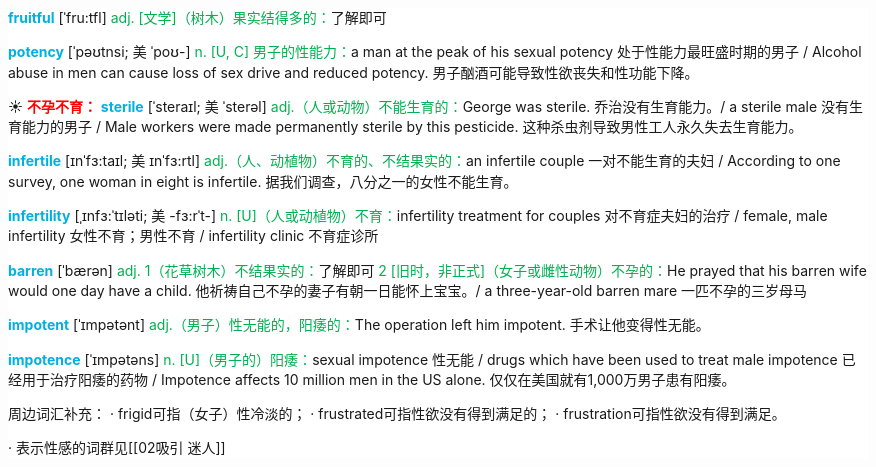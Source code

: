 <font color="sky blue">**fruitful**</font> [ˈfru:tfl]
<font color="#00b050">adj. [文学]（树木）果实结得多的：</font>了解即可
           
<font color="sky blue">**potency**</font> [ˈpəʊtnsi; 美 ˈpoʊ-]
<font color="#00b050">n. [U, C] 男子的性能力：</font>a man at the peak of his sexual potency 处于性能力最旺盛时期的男子 / Alcohol abuse in men can cause loss of sex drive and reduced potency. 男子酗酒可能导致性欲丧失和性功能下降。

☀ <font color="red">**不孕不育：**</font>
<font color="sky blue">**sterile**</font> [ˈsteraɪl; 美 ˈsterəl]
<font color="#00b050">adj.（人或动物）不能生育的：</font>George was sterile. 乔治没有生育能力。/ a sterile male 没有生育能力的男子 / Male workers were made permanently sterile by this pesticide. 这种杀虫剂导致男性工人永久失去生育能力。
           
<font color="sky blue">**infertile**</font> [ɪnˈfɜ:taɪl; 美 ɪnˈfɜ:rtl]
<font color="#00b050">adj.（人、动植物）不育的、不结果实的：</font>an infertile couple 一对不能生育的夫妇 / According to one survey, one woman in eight is infertile. 据我们调查，八分之一的女性不能生育。           
           
<font color="sky blue">**infertility**</font> [ˌɪnfɜ:ˈtɪləti; 美 -fɜ:rˈt-]
<font color="#00b050">n. [U]（人或动植物）不育：</font>infertility treatment for couples 对不育症夫妇的治疗 / female, male infertility 女性不育；男性不育 / infertility clinic 不育症诊所

<font color="sky blue">**barren**</font> [ˈbærən]
<font color="#00b050">adj. 1（花草树木）不结果实的：</font>了解即可 <font color="#00b050">2 [旧时，非正式]（女子或雌性动物）不孕的：</font>He prayed that his barren wife would one day have a child. 他祈祷自己不孕的妻子有朝一日能怀上宝宝。/ a three-year-old barren mare 一匹不孕的三岁母马           

<font color="sky blue">**impotent**</font> [ˈɪmpətənt]
<font color="#00b050">adj.（男子）性无能的，阳痿的：</font>The operation left him impotent. 手术让他变得性无能。
          
<font color="sky blue">**impotence**</font> [ˈɪmpətəns]
<font color="#00b050">n. [U]（男子的）阳痿：</font>sexual impotence 性无能 / drugs which have been used to treat male impotence 已经用于治疗阳痿的药物 / Impotence affects 10 million men in the US alone. 仅仅在美国就有1,000万男子患有阳痿。

周边词汇补充：
· frigid可指（女子）性冷淡的；
· frustrated可指性欲没有得到满足的；
· frustration可指性欲没有得到满足。

· 表示性感的词群见[[02吸引 迷人]]